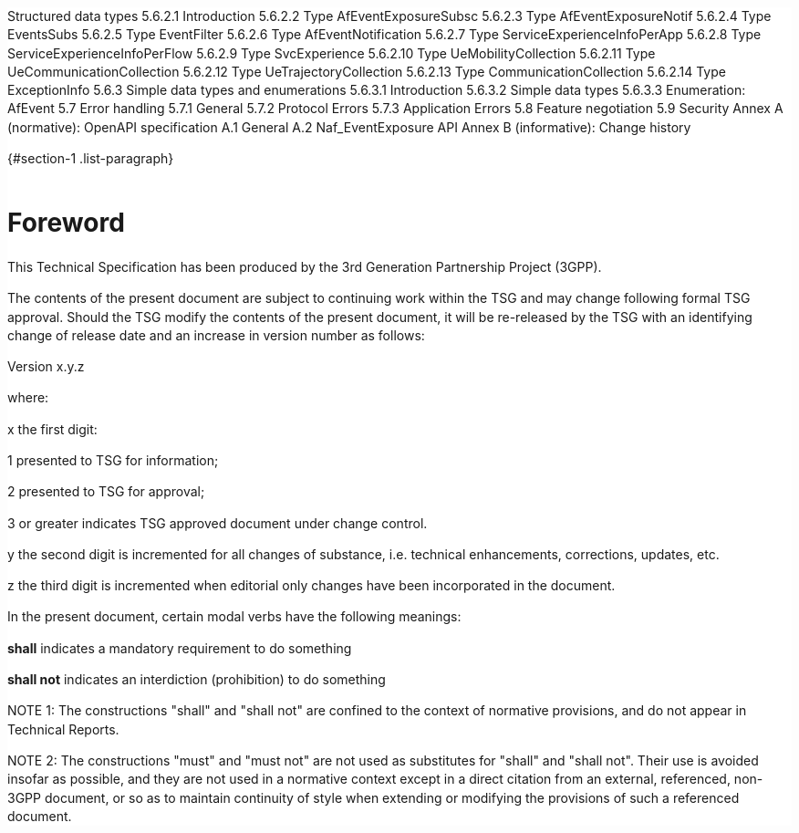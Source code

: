 Structured data types 5.6.2.1 Introduction 5.6.2.2 Type
AfEventExposureSubsc 5.6.2.3 Type AfEventExposureNotif 5.6.2.4 Type
EventsSubs 5.6.2.5 Type EventFilter 5.6.2.6 Type AfEventNotification
5.6.2.7 Type ServiceExperienceInfoPerApp 5.6.2.8 Type
ServiceExperienceInfoPerFlow 5.6.2.9 Type SvcExperience 5.6.2.10 Type
UeMobilityCollection 5.6.2.11 Type UeCommunicationCollection 5.6.2.12
Type UeTrajectoryCollection 5.6.2.13 Type CommunicationCollection
5.6.2.14 Type ExceptionInfo 5.6.3 Simple data types and enumerations
5.6.3.1 Introduction 5.6.3.2 Simple data types 5.6.3.3 Enumeration:
AfEvent 5.7 Error handling 5.7.1 General 5.7.2 Protocol Errors 5.7.3
Application Errors 5.8 Feature negotiation 5.9 Security Annex A
(normative): OpenAPI specification A.1 General A.2 Naf\_EventExposure
API Annex B (informative): Change history

  {#section-1 .list-paragraph}

Foreword
========

This Technical Specification has been produced by the 3rd Generation
Partnership Project (3GPP).

The contents of the present document are subject to continuing work
within the TSG and may change following formal TSG approval. Should the
TSG modify the contents of the present document, it will be re-released
by the TSG with an identifying change of release date and an increase in
version number as follows:

Version x.y.z

where:

x the first digit:

1 presented to TSG for information;

2 presented to TSG for approval;

3 or greater indicates TSG approved document under change control.

y the second digit is incremented for all changes of substance, i.e.
technical enhancements, corrections, updates, etc.

z the third digit is incremented when editorial only changes have been
incorporated in the document.

In the present document, certain modal verbs have the following
meanings:

**shall** indicates a mandatory requirement to do something

**shall not** indicates an interdiction (prohibition) to do something

NOTE 1: The constructions \"shall\" and \"shall not\" are confined to
the context of normative provisions, and do not appear in Technical
Reports.

NOTE 2: The constructions \"must\" and \"must not\" are not used as
substitutes for \"shall\" and \"shall not\". Their use is avoided
insofar as possible, and they are not used in a normative context except
in a direct citation from an external, referenced, non-3GPP document, or
so as to maintain continuity of style when extending or modifying the
provisions of such a referenced document.
